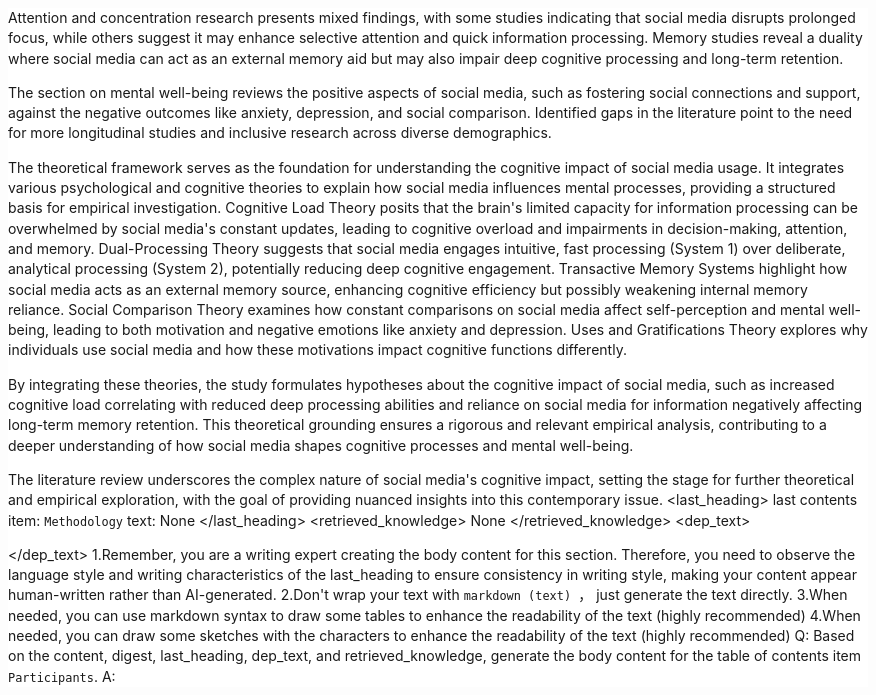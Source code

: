 Attention and concentration research presents mixed findings, with some studies indicating that social media disrupts prolonged focus, while others suggest it may enhance selective attention and quick information processing. Memory studies reveal a duality where social media can act as an external memory aid but may also impair deep cognitive processing and long-term retention.

The section on mental well-being reviews the positive aspects of social media, such as fostering social connections and support, against the negative outcomes like anxiety, depression, and social comparison. Identified gaps in the literature point to the need for more longitudinal studies and inclusive research across diverse demographics.

The theoretical framework serves as the foundation for understanding the cognitive impact of social media usage. It integrates various psychological and cognitive theories to explain how social media influences mental processes, providing a structured basis for empirical investigation. Cognitive Load Theory posits that the brain's limited capacity for information processing can be overwhelmed by social media's constant updates, leading to cognitive overload and impairments in decision-making, attention, and memory. Dual-Processing Theory suggests that social media engages intuitive, fast processing (System 1) over deliberate, analytical processing (System 2), potentially reducing deep cognitive engagement. Transactive Memory Systems highlight how social media acts as an external memory source, enhancing cognitive efficiency but possibly weakening internal memory reliance. Social Comparison Theory examines how constant comparisons on social media affect self-perception and mental well-being, leading to both motivation and negative emotions like anxiety and depression. Uses and Gratifications Theory explores why individuals use social media and how these motivations impact cognitive functions differently.

By integrating these theories, the study formulates hypotheses about the cognitive impact of social media, such as increased cognitive load correlating with reduced deep processing abilities and reliance on social media for information negatively affecting long-term memory retention. This theoretical grounding ensures a rigorous and relevant empirical analysis, contributing to a deeper understanding of how social media shapes cognitive processes and mental well-being.

The literature review underscores the complex nature of social media's cognitive impact, setting the stage for further theoretical and empirical exploration, with the goal of providing nuanced insights into this contemporary issue.
</digest>
<last_heading>
last contents item: `Methodology`
text:
None
</last_heading>
<retrieved_knowledge>
None
</retrieved_knowledge>
<dep_text>

</dep_text>
<attention>
1.Remember, you are a writing expert creating the body content for this section.
Therefore, you need to observe the language style and writing characteristics of the last_heading to ensure consistency in writing style, making your content appear human-written rather than AI-generated.
2.Don't wrap your text with ```markdown (text) ```， just generate the text directly.
3.When needed, you can use markdown syntax to draw some tables to enhance the readability of the text (highly recommended)
4.When needed, you can draw some sketches with the characters to enhance the readability of the text (highly recommended)
</attention>
<task>
Q: Based on the content, digest, last_heading, dep_text, and retrieved_knowledge, generate the body content for the table of contents item `Participants`.
A: 
